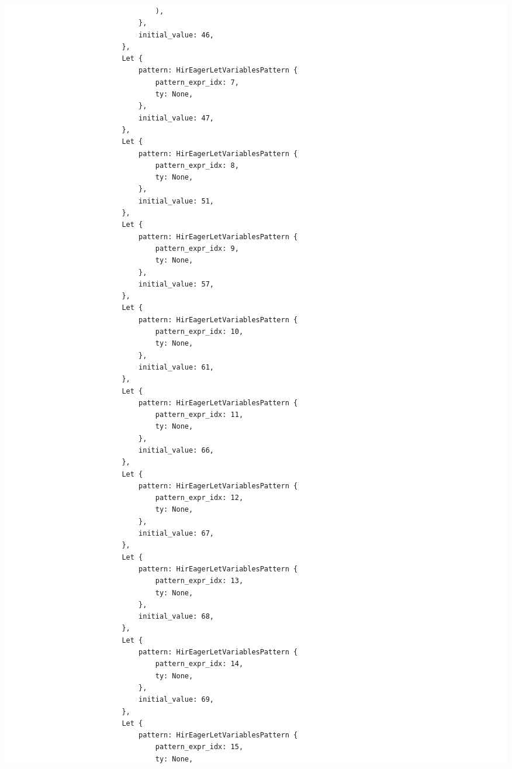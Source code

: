                                         ),
                                    },
                                    initial_value: 46,
                                },
                                Let {
                                    pattern: HirEagerLetVariablesPattern {
                                        pattern_expr_idx: 7,
                                        ty: None,
                                    },
                                    initial_value: 47,
                                },
                                Let {
                                    pattern: HirEagerLetVariablesPattern {
                                        pattern_expr_idx: 8,
                                        ty: None,
                                    },
                                    initial_value: 51,
                                },
                                Let {
                                    pattern: HirEagerLetVariablesPattern {
                                        pattern_expr_idx: 9,
                                        ty: None,
                                    },
                                    initial_value: 57,
                                },
                                Let {
                                    pattern: HirEagerLetVariablesPattern {
                                        pattern_expr_idx: 10,
                                        ty: None,
                                    },
                                    initial_value: 61,
                                },
                                Let {
                                    pattern: HirEagerLetVariablesPattern {
                                        pattern_expr_idx: 11,
                                        ty: None,
                                    },
                                    initial_value: 66,
                                },
                                Let {
                                    pattern: HirEagerLetVariablesPattern {
                                        pattern_expr_idx: 12,
                                        ty: None,
                                    },
                                    initial_value: 67,
                                },
                                Let {
                                    pattern: HirEagerLetVariablesPattern {
                                        pattern_expr_idx: 13,
                                        ty: None,
                                    },
                                    initial_value: 68,
                                },
                                Let {
                                    pattern: HirEagerLetVariablesPattern {
                                        pattern_expr_idx: 14,
                                        ty: None,
                                    },
                                    initial_value: 69,
                                },
                                Let {
                                    pattern: HirEagerLetVariablesPattern {
                                        pattern_expr_idx: 15,
                                        ty: None,